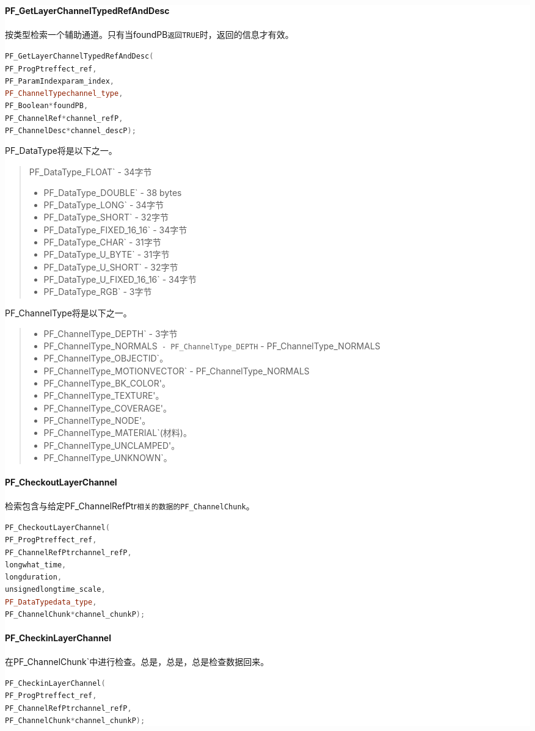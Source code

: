 #### PF_GetLayerChannelTypedRefAndDesc

按类型检索一个辅助通道。只有当foundPB`返回TRUE`时，返回的信息才有效。

```cpp
PF_GetLayerChannelTypedRefAndDesc(
PF_ProgPtreffect_ref,
PF_ParamIndexparam_index,
PF_ChannelTypechannel_type,
PF_Boolean*foundPB,
PF_ChannelRef*channel_refP,
PF_ChannelDesc*channel_descP);
```

PF_DataType将是以下之一。

> PF_DataType_FLOAT` - 34字节
> - PF_DataType_DOUBLE` - 38 bytes
> - PF_DataType_LONG` - 34字节
> - PF_DataType_SHORT` - 32字节
> - PF_DataType_FIXED_16_16` - 34字节
> - PF_DataType_CHAR` - 31字节
> - PF_DataType_U_BYTE` - 31字节
> - PF_DataType_U_SHORT` - 32字节
> - PF_DataType_U_FIXED_16_16` - 34字节
> - PF_DataType_RGB` - 3字节

PF_ChannelType将是以下之一。

> - PF_ChannelType_DEPTH` - 3字节
> - PF_ChannelType_NORMALS` - PF_ChannelType_DEPTH` - PF_ChannelType_NORMALS
> - PF_ChannelType_OBJECTID`。
> - PF_ChannelType_MOTIONVECTOR` - PF_ChannelType_NORMALS
> - PF_ChannelType_BK_COLOR'。
> - PF_ChannelType_TEXTURE'。
> - PF_ChannelType_COVERAGE'。
> - PF_ChannelType_NODE'。
> - PF_ChannelType_MATERIAL`(材料)。
> - PF_ChannelType_UNCLAMPED'。
> - PF_ChannelType_UNKNOWN`。

#### PF_CheckoutLayerChannel

检索包含与给定PF_ChannelRefPtr`相关的数据的PF_ChannelChunk`。

```cpp
PF_CheckoutLayerChannel(
PF_ProgPtreffect_ref,
PF_ChannelRefPtrchannel_refP,
longwhat_time,
longduration,
unsignedlongtime_scale,
PF_DataTypedata_type,
PF_ChannelChunk*channel_chunkP);
```

#### PF_CheckinLayerChannel

在PF_ChannelChunk`中进行检查。总是，总是，总是检查数据回来。

```cpp
PF_CheckinLayerChannel(
PF_ProgPtreffect_ref,
PF_ChannelRefPtrchannel_refP,
PF_ChannelChunk*channel_chunkP);
```